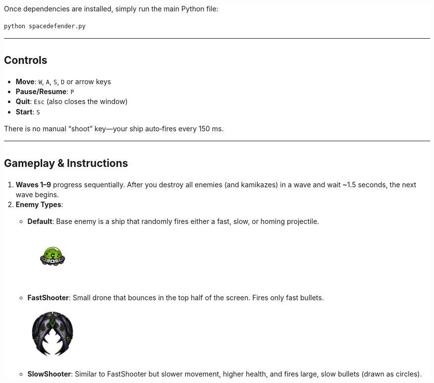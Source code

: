 Once dependencies are installed, simply run the main Python file:

```bash
python spacedefender.py
```

---

## Controls

- **Move**: `W`, `A`, `S`, `D` or arrow keys  
- **Pause/Resume**: `P`  
- **Quit**: `Esc` (also closes the window)
- **Start**: `S`

There is no manual “shoot” key—your ship auto‐fires every 150 ms.

---

## Gameplay & Instructions

1. **Waves 1–9** progress sequentially. After you destroy all enemies (and kamikazes) in a wave and wait ~1.5 seconds, the next wave begins.  
2. **Enemy Types**:
   - **Default**: Base enemy is a ship that randomly fires either a fast, slow, or homing projectile.
  
     <img src="https://github.com/Stanleyhoo1/Sci-Fi-Final-Project/blob/main/assets/enemy_base.png" width="100" height="100">
   - **FastShooter**: Small drone that bounces in the top half of the screen. Fires only fast bullets.

     <img src="https://github.com/Stanleyhoo1/Sci-Fi-Final-Project/blob/main/assets/enemy_fast.png" width="100" height="100">
   - **SlowShooter**: Similar to FastShooter but slower movement, higher health, and fires large, slow bullets (drawn as circles).